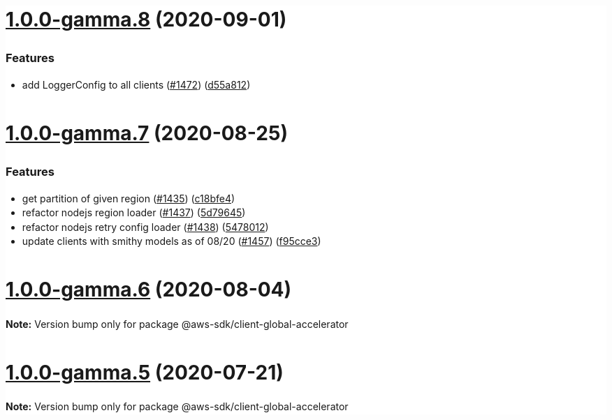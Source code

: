 



# [1.0.0-gamma.8](https://github.com/aws/aws-sdk-js-v3/compare/@aws-sdk/client-global-accelerator@1.0.0-gamma.7...@aws-sdk/client-global-accelerator@1.0.0-gamma.8) (2020-09-01)


### Features

* add LoggerConfig to all clients ([#1472](https://github.com/aws/aws-sdk-js-v3/issues/1472)) ([d55a812](https://github.com/aws/aws-sdk-js-v3/commit/d55a81278fee13281b20bfa60d89d2b111245dd4))





# [1.0.0-gamma.7](https://github.com/aws/aws-sdk-js-v3/compare/@aws-sdk/client-global-accelerator@1.0.0-gamma.6...@aws-sdk/client-global-accelerator@1.0.0-gamma.7) (2020-08-25)


### Features

* get partition of given region ([#1435](https://github.com/aws/aws-sdk-js-v3/issues/1435)) ([c18bfe4](https://github.com/aws/aws-sdk-js-v3/commit/c18bfe489db77d945d0bcc4ae7194ff46cd461a9))
* refactor nodejs region loader  ([#1437](https://github.com/aws/aws-sdk-js-v3/issues/1437)) ([5d79645](https://github.com/aws/aws-sdk-js-v3/commit/5d79645eb622b111c94a7de1918c8357c83a7bf8))
* refactor nodejs retry config loader ([#1438](https://github.com/aws/aws-sdk-js-v3/issues/1438)) ([5478012](https://github.com/aws/aws-sdk-js-v3/commit/5478012147b475bdce07a2cbe393a972e502c93f))
* update clients with smithy models as of 08/20 ([#1457](https://github.com/aws/aws-sdk-js-v3/issues/1457)) ([f95cce3](https://github.com/aws/aws-sdk-js-v3/commit/f95cce338fcdc49ead6e3ca6d178a6fd58ae556f))





# [1.0.0-gamma.6](https://github.com/aws/aws-sdk-js-v3/compare/@aws-sdk/client-global-accelerator@1.0.0-gamma.5...@aws-sdk/client-global-accelerator@1.0.0-gamma.6) (2020-08-04)

**Note:** Version bump only for package @aws-sdk/client-global-accelerator





# [1.0.0-gamma.5](https://github.com/aws/aws-sdk-js-v3/compare/@aws-sdk/client-global-accelerator@1.0.0-gamma.4...@aws-sdk/client-global-accelerator@1.0.0-gamma.5) (2020-07-21)

**Note:** Version bump only for package @aws-sdk/client-global-accelerator

